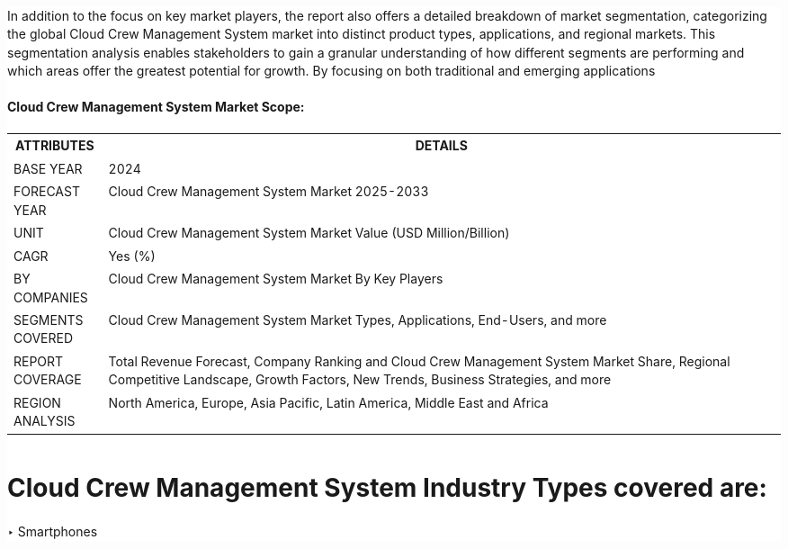 In addition to the focus on key market players, the report also offers a detailed breakdown of market segmentation, categorizing the global Cloud Crew Management System market into distinct product types, applications, and regional markets. This segmentation analysis enables stakeholders to gain a granular understanding of how different segments are performing and which areas offer the greatest potential for growth. By focusing on both traditional and emerging applications

<h4>Cloud Crew Management System Market Scope:</h4>
<table>
<tr>
<th>ATTRIBUTES</th>
<th>DETAILS</th>
</tr>
<tr>
<td>BASE YEAR</td>
<td>2024</td>
</tr>
<tr>
<td>FORECAST YEAR</td>
<td>Cloud Crew Management System Market 2025-2033</td>
</tr>
<tr>
<td>UNIT</td>
<td>Cloud Crew Management System Market Value (USD Million/Billion)</td>
<tr>
<td>CAGR</td>
<td>Yes (%)</td>
</tr>
</tr>
<tr>
<td>BY COMPANIES</td>
<td>Cloud Crew Management System Market By Key Players</td>
</tr>
<tr>
<td>SEGMENTS COVERED</td>
<td>Cloud Crew Management System Market Types, Applications, End-Users, and more</td>
</tr>
<tr>
<td>REPORT COVERAGE</td>
<td>Total Revenue Forecast, Company Ranking and Cloud Crew Management System Market Share, Regional Competitive Landscape, Growth Factors, New Trends, Business Strategies, and more</td>
</tr>
<tr>
<td>REGION ANALYSIS</td>
<td>North America, Europe, Asia Pacific, Latin America, Middle East and Africa</td>
</tr>
</table>

# <strong>Cloud Crew Management System Industry Types covered are:</strong>

‣ Smartphones
